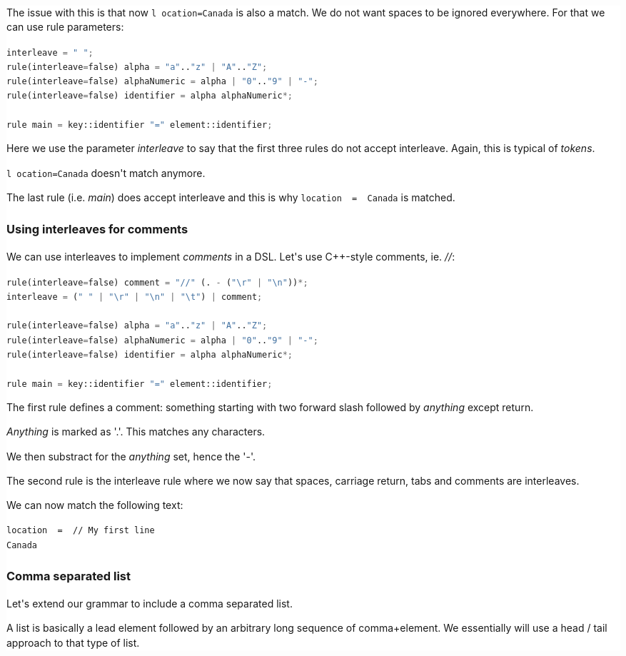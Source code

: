 The issue with this is that now ``l ocation=Canada`` is also a match.  We do not want spaces to be ignored everywhere.  For that we can use rule parameters:

```Python
interleave = " ";
rule(interleave=false) alpha = "a".."z" | "A".."Z";
rule(interleave=false) alphaNumeric = alpha | "0".."9" | "-";
rule(interleave=false) identifier = alpha alphaNumeric*;

rule main = key::identifier "=" element::identifier;
```

Here we use the parameter *interleave* to say that the first three rules do not accept interleave.  Again, this is typical of *tokens*.

``l ocation=Canada`` doesn't match anymore.

The last rule (i.e. *main*) does accept interleave and this is why ``location  =  Canada`` is matched.

### Using interleaves for comments

We can use interleaves to implement *comments* in a DSL.  Let's use C++-style comments, ie. *//*:

```Python
rule(interleave=false) comment = "//" (. - ("\r" | "\n"))*;
interleave = (" " | "\r" | "\n" | "\t") | comment;

rule(interleave=false) alpha = "a".."z" | "A".."Z";
rule(interleave=false) alphaNumeric = alpha | "0".."9" | "-";
rule(interleave=false) identifier = alpha alphaNumeric*;

rule main = key::identifier "=" element::identifier;
```

The first rule defines a comment:  something starting with two forward slash followed by *anything* except return.

*Anything* is marked as '.'.  This matches any characters.

We then substract for the *anything* set, hence the '-'.

The second rule is the interleave rule where we now say that spaces, carriage return, tabs and comments are interleaves.

We can now match the following text:

```Csharp
location  =  // My first line
Canada
```

### Comma separated list

Let's extend our grammar to include a comma separated list.

A list is basically a lead element followed by an arbitrary long sequence of comma+element.  We essentially will use a head / tail approach to that type of list.
